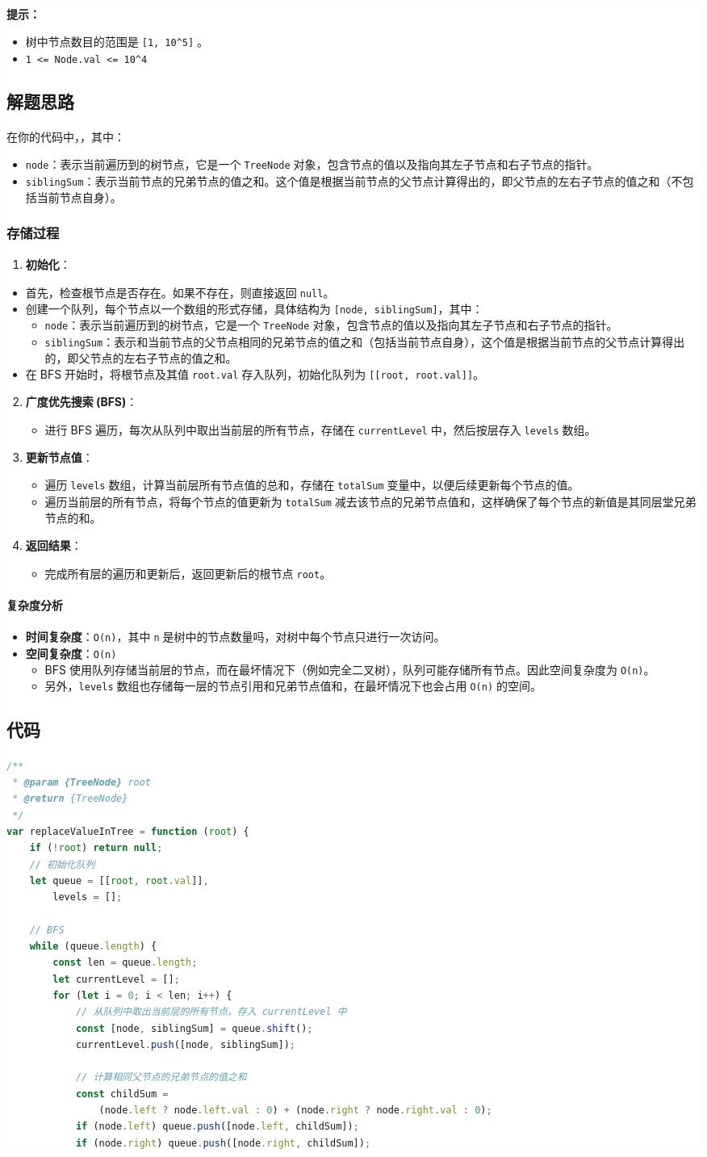 **提示：**

- 树中节点数目的范围是 `[1, 10^5]` 。
- `1 <= Node.val <= 10^4`

## 解题思路

在你的代码中，，其中：

- `node`：表示当前遍历到的树节点，它是一个 `TreeNode` 对象，包含节点的值以及指向其左子节点和右子节点的指针。
- `siblingSum`：表示当前节点的兄弟节点的值之和。这个值是根据当前节点的父节点计算得出的，即父节点的左右子节点的值之和（不包括当前节点自身）。

### 存储过程

1. **初始化**：

- 首先，检查根节点是否存在。如果不存在，则直接返回 `null`。
- 创建一个队列，每个节点以一个数组的形式存储，具体结构为 `[node, siblingSum]`，其中：
  - `node`：表示当前遍历到的树节点，它是一个 `TreeNode` 对象，包含节点的值以及指向其左子节点和右子节点的指针。
  - `siblingSum`：表示和当前节点的父节点相同的兄弟节点的值之和（包括当前节点自身），这个值是根据当前节点的父节点计算得出的，即父节点的左右子节点的值之和。
- 在 BFS 开始时，将根节点及其值 `root.val` 存入队列，初始化队列为 `[[root, root.val]]`。

2. **广度优先搜索 (BFS)**：

   - 进行 BFS 遍历，每次从队列中取出当前层的所有节点，存储在 `currentLevel` 中，然后按层存入 `levels` 数组。

3. **更新节点值**：

   - 遍历 `levels` 数组，计算当前层所有节点值的总和，存储在 `totalSum` 变量中，以便后续更新每个节点的值。
   - 遍历当前层的所有节点，将每个节点的值更新为 `totalSum` 减去该节点的兄弟节点值和，这样确保了每个节点的新值是其同层堂兄弟节点的和。

4. **返回结果**：
   - 完成所有层的遍历和更新后，返回更新后的根节点 `root`。

#### 复杂度分析

- **时间复杂度**：`O(n)`，其中 `n` 是树中的节点数量吗，对树中每个节点只进行一次访问。
- **空间复杂度**：`O(n)`
  - BFS 使用队列存储当前层的节点，而在最坏情况下（例如完全二叉树），队列可能存储所有节点。因此空间复杂度为 `O(n)`。
  - 另外，`levels` 数组也存储每一层的节点引用和兄弟节点值和，在最坏情况下也会占用 `O(n)` 的空间。

## 代码

```javascript
/**
 * @param {TreeNode} root
 * @return {TreeNode}
 */
var replaceValueInTree = function (root) {
	if (!root) return null;
	// 初始化队列
	let queue = [[root, root.val]],
		levels = [];

	// BFS
	while (queue.length) {
		const len = queue.length;
		let currentLevel = [];
		for (let i = 0; i < len; i++) {
			// 从队列中取出当前层的所有节点，存入 currentLevel 中
			const [node, siblingSum] = queue.shift();
			currentLevel.push([node, siblingSum]);

			// 计算相同父节点的兄弟节点的值之和
			const childSum =
				(node.left ? node.left.val : 0) + (node.right ? node.right.val : 0);
			if (node.left) queue.push([node.left, childSum]);
			if (node.right) queue.push([node.right, childSum]);
```